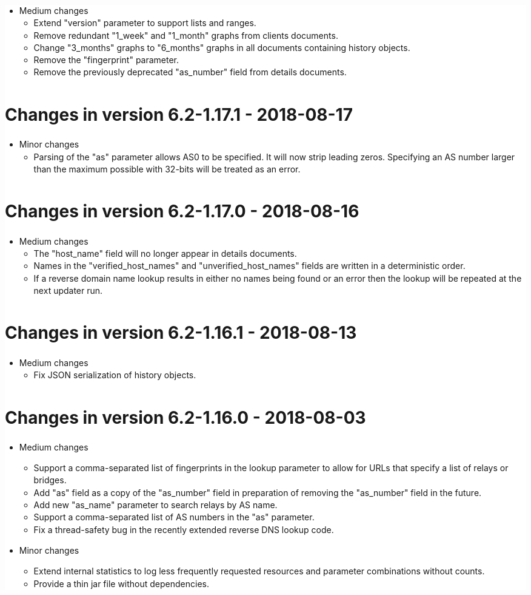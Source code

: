  * Medium changes
   - Extend "version" parameter to support lists and ranges.
   - Remove redundant "1_week" and "1_month" graphs from clients
     documents.
   - Change "3_months" graphs to "6_months" graphs in all documents
     containing history objects.
   - Remove the "fingerprint" parameter.
   - Remove the previously deprecated "as_number" field from details
     documents.


# Changes in version 6.2-1.17.1 - 2018-08-17

 * Minor changes
   - Parsing of the "as" parameter allows AS0 to be specified. It will
     now strip leading zeros. Specifying an AS number larger than the
     maximum possible with 32-bits will be treated as an error.


# Changes in version 6.2-1.17.0 - 2018-08-16

 * Medium changes
   - The "host_name" field will no longer appear in details documents.
   - Names in the "verified_host_names" and "unverified_host_names"
     fields are written in a deterministic order.
   - If a reverse domain name lookup results in either no names being
     found or an error then the lookup will be repeated at the next
     updater run.


# Changes in version 6.2-1.16.1 - 2018-08-13

 * Medium changes
   - Fix JSON serialization of history objects.


# Changes in version 6.2-1.16.0 - 2018-08-03

 * Medium changes
   - Support a comma-separated list of fingerprints in the lookup
     parameter to allow for URLs that specify a list of relays or
     bridges.
   - Add "as" field as a copy of the "as_number" field in preparation
     of removing the "as_number" field in the future.
   - Add new "as_name" parameter to search relays by AS name.
   - Support a comma-separated list of AS numbers in the "as"
     parameter.
   - Fix a thread-safety bug in the recently extended reverse DNS
     lookup code.

 * Minor changes
   - Extend internal statistics to log less frequently requested
     resources and parameter combinations without counts.
   - Provide a thin jar file without dependencies.

